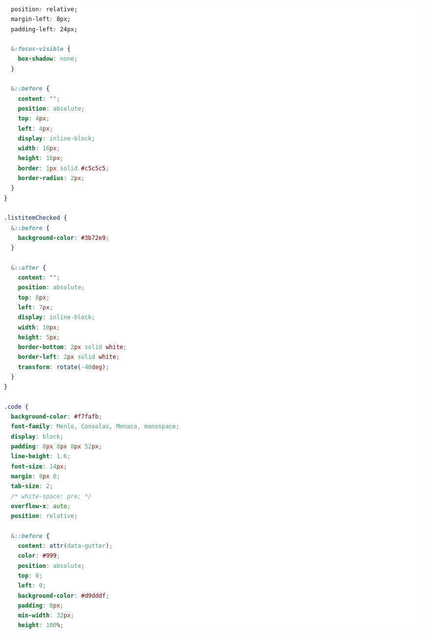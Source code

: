 ```css
  position: relative;
  margin-left: 8px;
  padding-left: 24px;

  &:focus-visible {
    box-shadow: none;
  }

  &::before {
    content: "";
    position: absolute;
    top: 4px;
    left: 4px;
    display: inline-block;
    width: 16px;
    height: 16px;
    border: 1px solid #c5c5c5;
    border-radius: 2px;
  }
}

.listitemChecked {
  &::before {
    background-color: #3b72e9;
  }

  &::after {
    content: "";
    position: absolute;
    top: 8px;
    left: 7px;
    display: inline-block;
    width: 10px;
    height: 5px;
    border-bottom: 2px solid white;
    border-left: 2px solid white;
    transform: rotate(-40deg);
  }
}

.code {
  background-color: #f7fafb;
  font-family: Menlo, Consolas, Monaco, monospace;
  display: block;
  padding: 8px 8px 8px 52px;
  line-height: 1.6;
  font-size: 14px;
  margin: 8px 0;
  tab-size: 2;
  /* white-space: pre; */
  overflow-x: auto;
  position: relative;

  &::before {
    content: attr(data-gutter);
    color: #999;
    position: absolute;
    top: 0;
    left: 0;
    background-color: #d9dddf;
    padding: 8px;
    min-width: 32px;
    height: 100%;
```